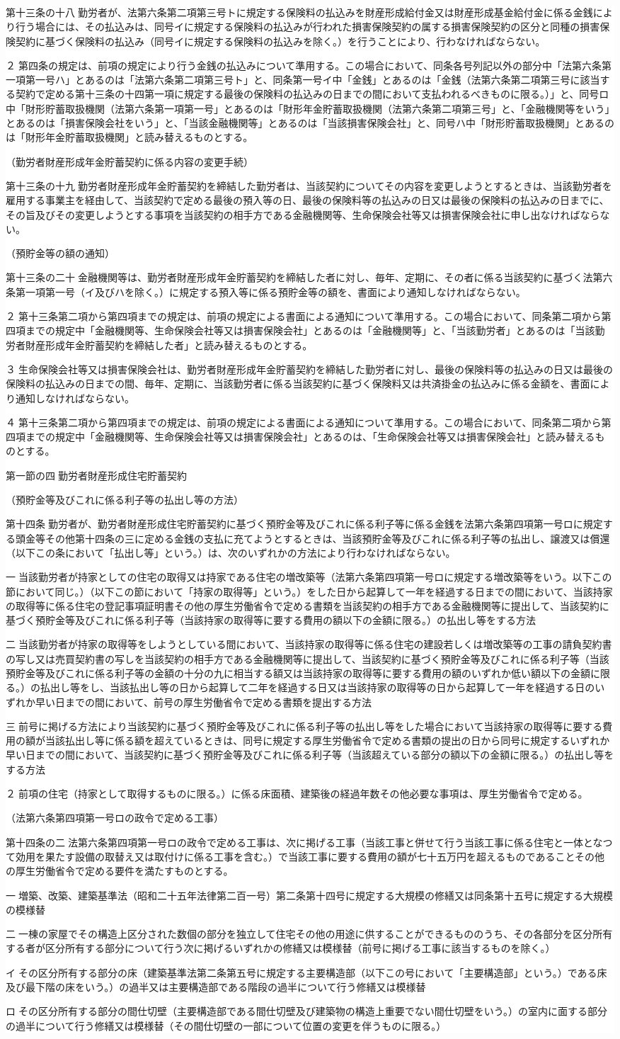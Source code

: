 第十三条の十八 勤労者が、法第六条第二項第三号トに規定する保険料の払込みを財産形成給付金又は財産形成基金給付金に係る金銭により行う場合には、その払込みは、同号イに規定する保険料の払込みが行われた損害保険契約の属する損害保険契約の区分と同種の損害保険契約に基づく保険料の払込み（同号イに規定する保険料の払込みを除く。）を行うことにより、行わなければならない。

２ 第四条の規定は、前項の規定により行う金銭の払込みについて準用する。この場合において、同条各号列記以外の部分中「法第六条第一項第一号ハ」とあるのは「法第六条第二項第三号ト」と、同条第一号イ中「金銭」とあるのは「金銭（法第六条第二項第三号に該当する契約で定める第十三条の十四第一項に規定する最後の保険料の払込みの日までの間において支払われるべきものに限る。）」と、同号ロ中「財形貯蓄取扱機関（法第六条第一項第一号」とあるのは「財形年金貯蓄取扱機関（法第六条第二項第三号」と、「金融機関等をいう」とあるのは「損害保険会社をいう」と、「当該金融機関等」とあるのは「当該損害保険会社」と、同号ハ中「財形貯蓄取扱機関」とあるのは「財形年金貯蓄取扱機関」と読み替えるものとする。

（勤労者財産形成年金貯蓄契約に係る内容の変更手続）

第十三条の十九 勤労者財産形成年金貯蓄契約を締結した勤労者は、当該契約についてその内容を変更しようとするときは、当該勤労者を雇用する事業主を経由して、当該契約で定める最後の預入等の日、最後の保険料等の払込みの日又は最後の保険料の払込みの日までに、その旨及びその変更しようとする事項を当該契約の相手方である金融機関等、生命保険会社等又は損害保険会社に申し出なければならない。

（預貯金等の額の通知）

第十三条の二十 金融機関等は、勤労者財産形成年金貯蓄契約を締結した者に対し、毎年、定期に、その者に係る当該契約に基づく法第六条第一項第一号（イ及びハを除く。）に規定する預入等に係る預貯金等の額を、書面により通知しなければならない。

２ 第十三条第二項から第四項までの規定は、前項の規定による書面による通知について準用する。この場合において、同条第二項から第四項までの規定中「金融機関等、生命保険会社等又は損害保険会社」とあるのは「金融機関等」と、「当該勤労者」とあるのは「当該勤労者財産形成年金貯蓄契約を締結した者」と読み替えるものとする。

３ 生命保険会社等又は損害保険会社は、勤労者財産形成年金貯蓄契約を締結した勤労者に対し、最後の保険料等の払込みの日又は最後の保険料の払込みの日までの間、毎年、定期に、当該勤労者に係る当該契約に基づく保険料又は共済掛金の払込みに係る金額を、書面により通知しなければならない。

４ 第十三条第二項から第四項までの規定は、前項の規定による書面による通知について準用する。この場合において、同条第二項から第四項までの規定中「金融機関等、生命保険会社等又は損害保険会社」とあるのは、「生命保険会社等又は損害保険会社」と読み替えるものとする。

第一節の四 勤労者財産形成住宅貯蓄契約

（預貯金等及びこれに係る利子等の払出し等の方法）

第十四条 勤労者が、勤労者財産形成住宅貯蓄契約に基づく預貯金等及びこれに係る利子等に係る金銭を法第六条第四項第一号ロに規定する頭金等その他第十四条の三に定める金銭の支払に充てようとするときは、当該預貯金等及びこれに係る利子等の払出し、譲渡又は償還（以下この条において「払出し等」という。）は、次のいずれかの方法により行わなければならない。

一 当該勤労者が持家としての住宅の取得又は持家である住宅の増改築等（法第六条第四項第一号ロに規定する増改築等をいう。以下この節において同じ。）（以下この節において「持家の取得等」という。）をした日から起算して一年を経過する日までの間において、当該持家の取得等に係る住宅の登記事項証明書その他の厚生労働省令で定める書類を当該契約の相手方である金融機関等に提出して、当該契約に基づく預貯金等及びこれに係る利子等（当該持家の取得等に要する費用の額以下の金額に限る。）の払出し等をする方法

二 当該勤労者が持家の取得等をしようとしている間において、当該持家の取得等に係る住宅の建設若しくは増改築等の工事の請負契約書の写し又は売買契約書の写しを当該契約の相手方である金融機関等に提出して、当該契約に基づく預貯金等及びこれに係る利子等（当該預貯金等及びこれに係る利子等の金額の十分の九に相当する額又は当該持家の取得等に要する費用の額のいずれか低い額以下の金額に限る。）の払出し等をし、当該払出し等の日から起算して二年を経過する日又は当該持家の取得等の日から起算して一年を経過する日のいずれか早い日までの間において、前号の厚生労働省令で定める書類を提出する方法

三 前号に掲げる方法により当該契約に基づく預貯金等及びこれに係る利子等の払出し等をした場合において当該持家の取得等に要する費用の額が当該払出し等に係る額を超えているときは、同号に規定する厚生労働省令で定める書類の提出の日から同号に規定するいずれか早い日までの間において、当該契約に基づく預貯金等及びこれに係る利子等（当該超えている部分の額以下の金額に限る。）の払出し等をする方法

２ 前項の住宅（持家として取得するものに限る。）に係る床面積、建築後の経過年数その他必要な事項は、厚生労働省令で定める。

（法第六条第四項第一号ロの政令で定める工事）

第十四条の二 法第六条第四項第一号ロの政令で定める工事は、次に掲げる工事（当該工事と併せて行う当該工事に係る住宅と一体となつて効用を果たす設備の取替え又は取付けに係る工事を含む。）で当該工事に要する費用の額が七十五万円を超えるものであることその他の厚生労働省令で定める要件を満たすものとする。

一 増築、改築、建築基準法（昭和二十五年法律第二百一号）第二条第十四号に規定する大規模の修繕又は同条第十五号に規定する大規模の模様替

二 一棟の家屋でその構造上区分された数個の部分を独立して住宅その他の用途に供することができるもののうち、その各部分を区分所有する者が区分所有する部分について行う次に掲げるいずれかの修繕又は模様替（前号に掲げる工事に該当するものを除く。）

イ その区分所有する部分の床（建築基準法第二条第五号に規定する主要構造部（以下この号において「主要構造部」という。）である床及び最下階の床をいう。）の過半又は主要構造部である階段の過半について行う修繕又は模様替

ロ その区分所有する部分の間仕切壁（主要構造部である間仕切壁及び建築物の構造上重要でない間仕切壁をいう。）の室内に面する部分の過半について行う修繕又は模様替（その間仕切壁の一部について位置の変更を伴うものに限る。）
